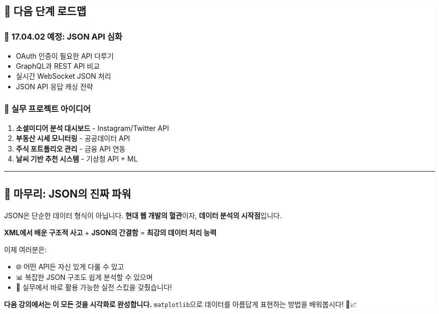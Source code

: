 
## 🚀 **다음 단계 로드맵**

### 📅 **17.04.02 예정: JSON API 심화**
- OAuth 인증이 필요한 API 다루기
- GraphQL과 REST API 비교
- 실시간 WebSocket JSON 처리
- JSON API 응답 캐싱 전략

### 💼 **실무 프로젝트 아이디어**
1. **소셜미디어 분석 대시보드** - Instagram/Twitter API
2. **부동산 시세 모니터링** - 공공데이터 API
3. **주식 포트폴리오 관리** - 금융 API 연동
4. **날씨 기반 추천 시스템** - 기상청 API + ML

---

## 💪 **마무리: JSON의 진짜 파워**

JSON은 단순한 데이터 형식이 아닙니다. **현대 웹 개발의 혈관**이자, **데이터 분석의 시작점**입니다.

**XML에서 배운 구조적 사고** + **JSON의 간결함** = **최강의 데이터 처리 능력**

이제 여러분은:
- 🌐 어떤 API든 자신 있게 다룰 수 있고
- 📊 복잡한 JSON 구조도 쉽게 분석할 수 있으며  
- 🚀 실무에서 바로 활용 가능한 실전 스킸을 갖췄습니다!

**다음 강의에서는 이 모든 것을 시각화로 완성합니다.** `matplotlib`으로 데이터를 아름답게 표현하는 방법을 배워봅시다! 🎨📈